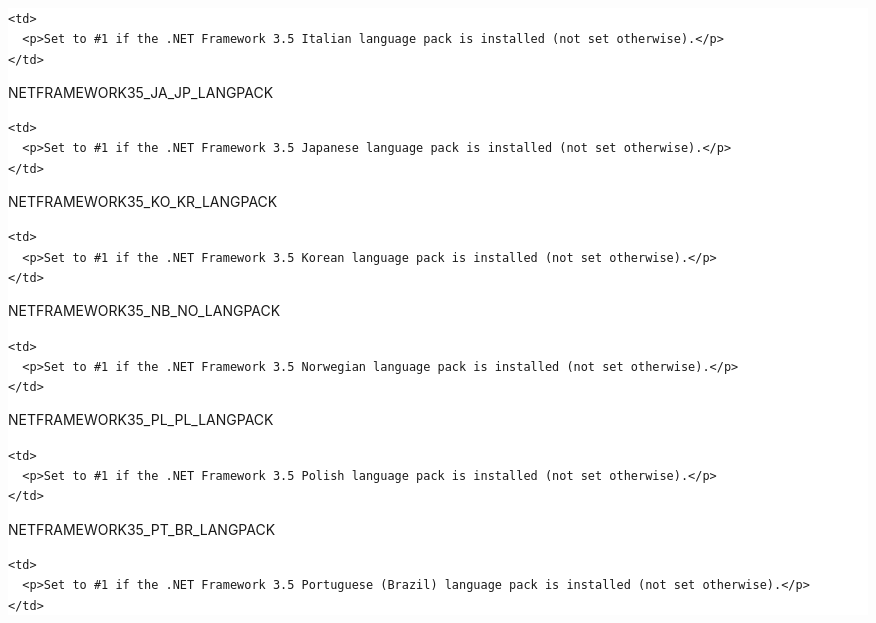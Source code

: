     <td>
      <p>Set to #1 if the .NET Framework 3.5 Italian language pack is installed (not set otherwise).</p>
    </td>
  </tr>

  <tr>
    <td valign="top">
      <p>NETFRAMEWORK35_JA_JP_LANGPACK</p>
    </td>

    <td>
      <p>Set to #1 if the .NET Framework 3.5 Japanese language pack is installed (not set otherwise).</p>
    </td>
  </tr>

  <tr>
    <td valign="top">
      <p>NETFRAMEWORK35_KO_KR_LANGPACK</p>
    </td>

    <td>
      <p>Set to #1 if the .NET Framework 3.5 Korean language pack is installed (not set otherwise).</p>
    </td>
  </tr>

  <tr>
    <td valign="top">
      <p>NETFRAMEWORK35_NB_NO_LANGPACK</p>
    </td>

    <td>
      <p>Set to #1 if the .NET Framework 3.5 Norwegian language pack is installed (not set otherwise).</p>
    </td>
  </tr>

  <tr>
    <td valign="top">
      <p>NETFRAMEWORK35_PL_PL_LANGPACK</p>
    </td>

    <td>
      <p>Set to #1 if the .NET Framework 3.5 Polish language pack is installed (not set otherwise).</p>
    </td>
  </tr>

  <tr>
    <td valign="top">
      <p>NETFRAMEWORK35_PT_BR_LANGPACK</p>
    </td>

    <td>
      <p>Set to #1 if the .NET Framework 3.5 Portuguese (Brazil) language pack is installed (not set otherwise).</p>
    </td>
  </tr>
